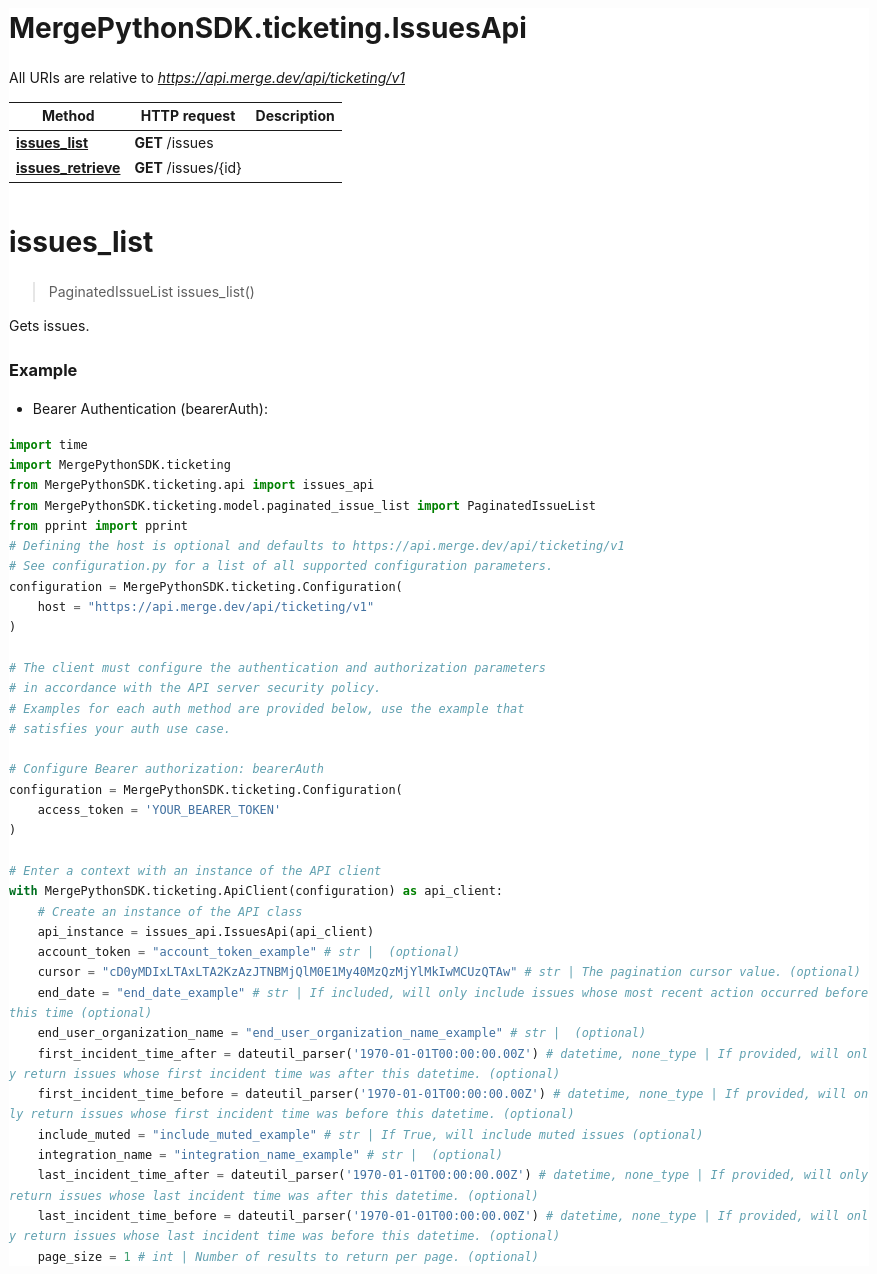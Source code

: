 # MergePythonSDK.ticketing.IssuesApi

All URIs are relative to *https://api.merge.dev/api/ticketing/v1*

Method | HTTP request | Description
------------- | ------------- | -------------
[**issues_list**](IssuesApi.md#issues_list) | **GET** /issues | 
[**issues_retrieve**](IssuesApi.md#issues_retrieve) | **GET** /issues/{id} | 


# **issues_list**
> PaginatedIssueList issues_list()



Gets issues.

### Example

* Bearer Authentication (bearerAuth):

```python
import time
import MergePythonSDK.ticketing
from MergePythonSDK.ticketing.api import issues_api
from MergePythonSDK.ticketing.model.paginated_issue_list import PaginatedIssueList
from pprint import pprint
# Defining the host is optional and defaults to https://api.merge.dev/api/ticketing/v1
# See configuration.py for a list of all supported configuration parameters.
configuration = MergePythonSDK.ticketing.Configuration(
    host = "https://api.merge.dev/api/ticketing/v1"
)

# The client must configure the authentication and authorization parameters
# in accordance with the API server security policy.
# Examples for each auth method are provided below, use the example that
# satisfies your auth use case.

# Configure Bearer authorization: bearerAuth
configuration = MergePythonSDK.ticketing.Configuration(
    access_token = 'YOUR_BEARER_TOKEN'
)

# Enter a context with an instance of the API client
with MergePythonSDK.ticketing.ApiClient(configuration) as api_client:
    # Create an instance of the API class
    api_instance = issues_api.IssuesApi(api_client)
    account_token = "account_token_example" # str |  (optional)
    cursor = "cD0yMDIxLTAxLTA2KzAzJTNBMjQlM0E1My40MzQzMjYlMkIwMCUzQTAw" # str | The pagination cursor value. (optional)
    end_date = "end_date_example" # str | If included, will only include issues whose most recent action occurred before this time (optional)
    end_user_organization_name = "end_user_organization_name_example" # str |  (optional)
    first_incident_time_after = dateutil_parser('1970-01-01T00:00:00.00Z') # datetime, none_type | If provided, will only return issues whose first incident time was after this datetime. (optional)
    first_incident_time_before = dateutil_parser('1970-01-01T00:00:00.00Z') # datetime, none_type | If provided, will only return issues whose first incident time was before this datetime. (optional)
    include_muted = "include_muted_example" # str | If True, will include muted issues (optional)
    integration_name = "integration_name_example" # str |  (optional)
    last_incident_time_after = dateutil_parser('1970-01-01T00:00:00.00Z') # datetime, none_type | If provided, will only return issues whose last incident time was after this datetime. (optional)
    last_incident_time_before = dateutil_parser('1970-01-01T00:00:00.00Z') # datetime, none_type | If provided, will only return issues whose last incident time was before this datetime. (optional)
    page_size = 1 # int | Number of results to return per page. (optional)
```